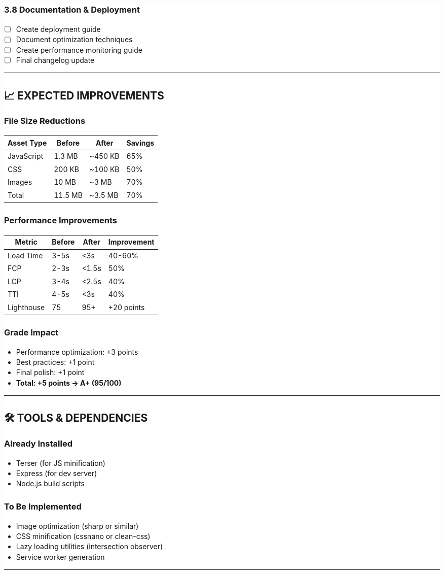 ### 3.8 Documentation & Deployment
- [ ] Create deployment guide
- [ ] Document optimization techniques
- [ ] Create performance monitoring guide
- [ ] Final changelog update

---

## 📈 EXPECTED IMPROVEMENTS

### File Size Reductions
| Asset Type | Before | After | Savings |
|------------|--------|-------|---------|
| JavaScript | 1.3 MB | ~450 KB | 65% |
| CSS | 200 KB | ~100 KB | 50% |
| Images | 10 MB | ~3 MB | 70% |
| Total | 11.5 MB | ~3.5 MB | 70% |

### Performance Improvements
| Metric | Before | After | Improvement |
|--------|--------|-------|-------------|
| Load Time | 3-5s | <3s | 40-60% |
| FCP | 2-3s | <1.5s | 50% |
| LCP | 3-4s | <2.5s | 40% |
| TTI | 4-5s | <3s | 40% |
| Lighthouse | 75 | 95+ | +20 points |

### Grade Impact
- Performance optimization: +3 points
- Best practices: +1 point
- Final polish: +1 point
- **Total: +5 points → A+ (95/100)**

---

## 🛠️ TOOLS & DEPENDENCIES

### Already Installed
- Terser (for JS minification)
- Express (for dev server)
- Node.js build scripts

### To Be Implemented
- Image optimization (sharp or similar)
- CSS minification (cssnano or clean-css)
- Lazy loading utilities (intersection observer)
- Service worker generation

---